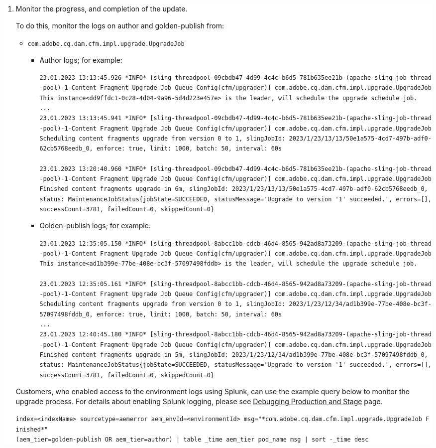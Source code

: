 1. Monitor the progress, and completion of the update.

   To do this, monitor the logs on author and golden-publish from:
   
   * `com.adobe.cq.dam.cfm.impl.upgrade.UpgradeJob`

     * Author logs; for example:

       ```shell
       23.01.2023 13:13:45.926 *INFO* [sling-threadpool-09cbdb47-4d99-4c4c-b6d5-781b635ee21b-(apache-sling-job-thread-pool)-1-Content Fragment Upgrade Job Queue Config(cfm/upgrader)] com.adobe.cq.dam.cfm.impl.upgrade.UpgradeJob This instance<dd9ffdc1-0c28-4d04-9a96-5d4d223e457e> is the leader, will schedule the upgrade schedule job.
       ...
       23.01.2023 13:13:45.941 *INFO* [sling-threadpool-09cbdb47-4d99-4c4c-b6d5-781b635ee21b-(apache-sling-job-thread-pool)-1-Content Fragment Upgrade Job Queue Config(cfm/upgrader)] com.adobe.cq.dam.cfm.impl.upgrade.UpgradeJob Scheduling content fragments upgrade from version 0 to 1, slingJobId: 2023/1/23/13/13/50e1a575-4cd7-497b-adf0-62cb5768eedb_0, enforce: true, limit: 1000, batch: 50, interval: 60s
       
       23.01.2023 13:20:40.960 *INFO* [sling-threadpool-09cbdb47-4d99-4c4c-b6d5-781b635ee21b-(apache-sling-job-thread-pool)-1-Content Fragment Upgrade Job Queue Config(cfm/upgrader)] com.adobe.cq.dam.cfm.impl.upgrade.UpgradeJob Finished content fragments upgrade in 6m, slingJobId: 2023/1/23/13/13/50e1a575-4cd7-497b-adf0-62cb5768eedb_0, status: MaintenanceJobStatus{jobState=SUCCEEDED, statusMessage='Upgrade to version '1' succeeded.', errors=[], successCount=3781, failedCount=0, skippedCount=0}
       ```

     * Golden-publish logs; for example:

       ```shell
       23.01.2023 12:35:05.150 *INFO* [sling-threadpool-8abcc1bb-cdcb-46d4-8565-942ad8a73209-(apache-sling-job-thread-pool)-1-Content Fragment Upgrade Job Queue Config(cfm/upgrader)] com.adobe.cq.dam.cfm.impl.upgrade.UpgradeJob This instance<ad1b399e-77be-408e-bc3f-57097498fddb> is the leader, will schedule the upgrade schedule job.
      
       23.01.2023 12:35:05.161 *INFO* [sling-threadpool-8abcc1bb-cdcb-46d4-8565-942ad8a73209-(apache-sling-job-thread-pool)-1-Content Fragment Upgrade Job Queue Config(cfm/upgrader)] com.adobe.cq.dam.cfm.impl.upgrade.UpgradeJob Scheduling content fragments upgrade from version 0 to 1, slingJobId: 2023/1/23/12/34/ad1b399e-77be-408e-bc3f-57097498fddb_0, enforce: true, limit: 1000, batch: 50, interval: 60s
       ...
       23.01.2023 12:40:45.180 *INFO* [sling-threadpool-8abcc1bb-cdcb-46d4-8565-942ad8a73209-(apache-sling-job-thread-pool)-1-Content Fragment Upgrade Job Queue Config(cfm/upgrader)] com.adobe.cq.dam.cfm.impl.upgrade.UpgradeJob Finished content fragments upgrade in 5m, slingJobId: 2023/1/23/12/34/ad1b399e-77be-408e-bc3f-57097498fddb_0, status: MaintenanceJobStatus{jobState=SUCCEEDED, statusMessage='Upgrade to version '1' succeeded.', errors=[], successCount=3781, failedCount=0, skippedCount=0}
       ```

   Customers, who enabled access to the environment logs using Splunk, can use the example query below to monitor the upgrade process. For details about enabling Splunk logging, please see [Debugging Production and Stage](/help/implementing/developing/introduction/logging.md#debugging-production-and-stage) page.

   ```splunk
   index=<indexName> sourcetype=aemerror aem_envId=<environmentId> msg="*com.adobe.cq.dam.cfm.impl.upgrade.UpgradeJob Finished*" 
   (aem_tier=golden-publish OR aem_tier=author) | table _time aem_tier pod_name msg | sort -_time desc
   ```
